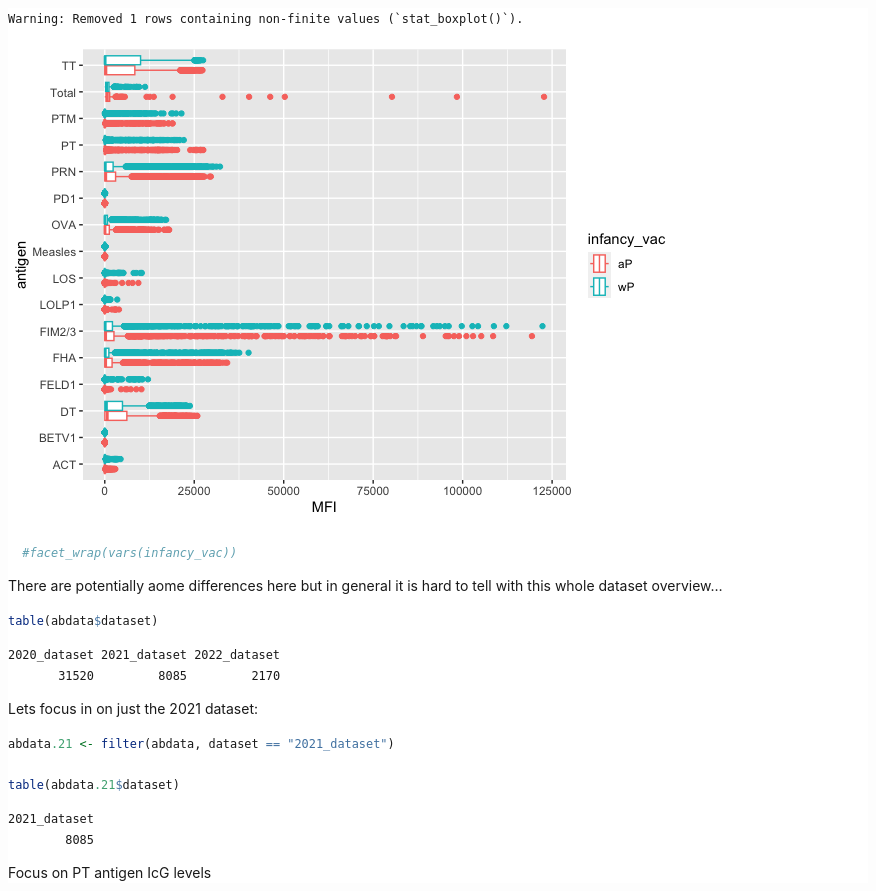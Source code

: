     Warning: Removed 1 rows containing non-finite values (`stat_boxplot()`).

![](class18_files/figure-commonmark/unnamed-chunk-24-1.png)

``` r
  #facet_wrap(vars(infancy_vac))
```

There are potentially aome differences here but in general it is hard to
tell with this whole dataset overview…

``` r
table(abdata$dataset)
```


    2020_dataset 2021_dataset 2022_dataset 
           31520         8085         2170 

Lets focus in on just the 2021 dataset:

``` r
abdata.21 <- filter(abdata, dataset == "2021_dataset")

table(abdata.21$dataset)
```


    2021_dataset 
            8085 

Focus on PT antigen IcG levels
